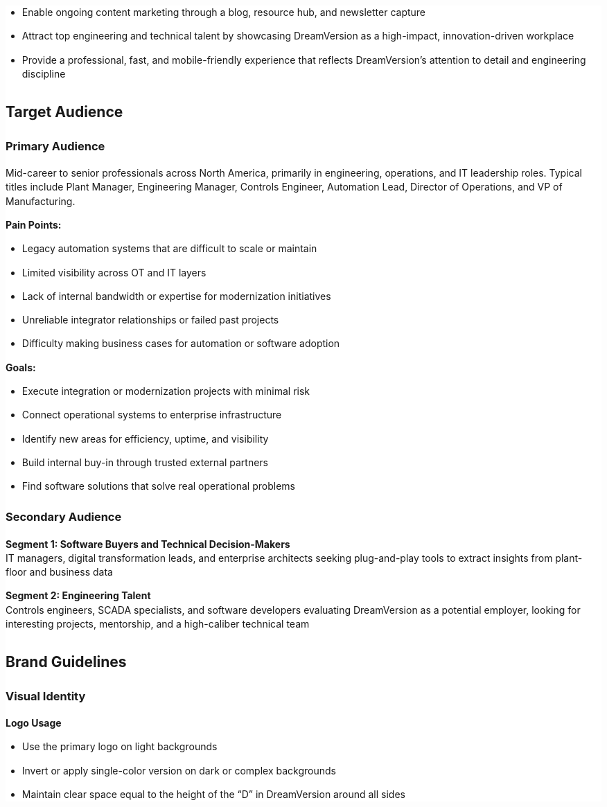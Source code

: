 - Enable ongoing content marketing through a blog, resource hub, and newsletter capture
    
- Attract top engineering and technical talent by showcasing DreamVersion as a high-impact, innovation-driven workplace
    
- Provide a professional, fast, and mobile-friendly experience that reflects DreamVersion’s attention to detail and engineering discipline

## Target Audience
### Primary Audience
Mid-career to senior professionals across North America, primarily in engineering, operations, and IT leadership roles. Typical titles include Plant Manager, Engineering Manager, Controls Engineer, Automation Lead, Director of Operations, and VP of Manufacturing.

**Pain Points:**

- Legacy automation systems that are difficult to scale or maintain
    
- Limited visibility across OT and IT layers
    
- Lack of internal bandwidth or expertise for modernization initiatives
    
- Unreliable integrator relationships or failed past projects
    
- Difficulty making business cases for automation or software adoption
    

**Goals:**

- Execute integration or modernization projects with minimal risk
    
- Connect operational systems to enterprise infrastructure
    
- Identify new areas for efficiency, uptime, and visibility
    
- Build internal buy-in through trusted external partners
    
- Find software solutions that solve real operational problems

### Secondary Audience
**Segment 1: Software Buyers and Technical Decision-Makers**  
IT managers, digital transformation leads, and enterprise architects seeking plug-and-play tools to extract insights from plant-floor and business data

**Segment 2: Engineering Talent**  
Controls engineers, SCADA specialists, and software developers evaluating DreamVersion as a potential employer, looking for interesting projects, mentorship, and a high-caliber technical team

## Brand Guidelines
### Visual Identity
**Logo Usage**

- Use the primary logo on light backgrounds
    
- Invert or apply single-color version on dark or complex backgrounds
    
- Maintain clear space equal to the height of the “D” in DreamVersion around all sides
    